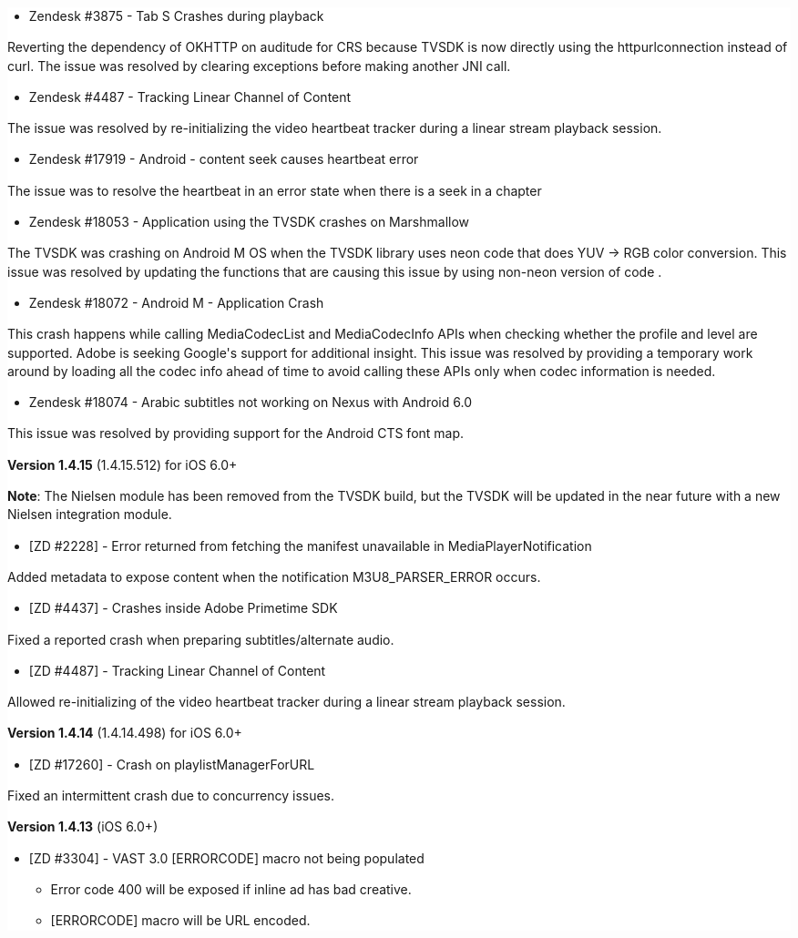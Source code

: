 * Zendesk #3875 - Tab S Crashes during playback

Reverting the dependency of  OKHTTP  on  auditude  for CRS because  TVSDK  is now directly using the  httpurlconnection  instead of curl. The issue was resolved by clearing exceptions before making another JNI call.

* Zendesk #4487 - Tracking Linear Channel of Content

The issue was resolved by re-initializing the video heartbeat tracker during a linear stream playback session.

* Zendesk #17919 - Android - content seek causes heartbeat error

The issue was to resolve the heartbeat in an error state when there is a seek in a chapter

* Zendesk #18053 - Application using the TVSDK crashes on Marshmallow

The TVSDK was crashing on Android M OS when the TVSDK library uses neon code that does YUV -&gt; RGB color conversion. This issue was resolved by updating the functions that are causing this issue by using  non-neon  version of  code .

* Zendesk #18072 - Android M - Application Crash

This crash happens while calling MediaCodecList and MediaCodecInfo APIs when checking whether the profile and level are supported. Adobe is seeking Google's support for additional insight. This issue was resolved by providing a temporary  work around  by loading all the codec info ahead of time to avoid calling these APIs only when codec information is needed.

* Zendesk #18074 - Arabic subtitles not working on Nexus with Android 6.0

This issue was resolved by providing support for the Android CTS font map.

**Version 1.4.15** (1.4.15.512) for iOS 6.0+

**Note**: The Nielsen module has been removed from the TVSDK build, but the  TVSDK  will be updated in the near future with a new Nielsen integration module.

* [ZD #2228] - Error returned from fetching the manifest unavailable in MediaPlayerNotification

Added metadata to expose content when the notification M3U8_PARSER_ERROR occurs.

* [ZD #4437] - Crashes inside Adobe Primetime SDK

Fixed a reported crash when preparing subtitles/alternate audio.

* [ZD #4487] - Tracking Linear Channel of Content

Allowed re-initializing of the video heartbeat tracker during a linear stream playback session.

**Version 1.4.14** (1.4.14.498) for iOS 6.0+

* [ZD #17260] - Crash on playlistManagerForURL

Fixed an intermittent crash due to concurrency issues.

**Version 1.4.13** (iOS 6.0+)

* [ZD #3304] - VAST 3.0 [ERRORCODE] macro not being populated

    * Error code 400 will be exposed if  inline   ad  has bad creative.
    
    * [ERRORCODE] macro will be URL encoded.
